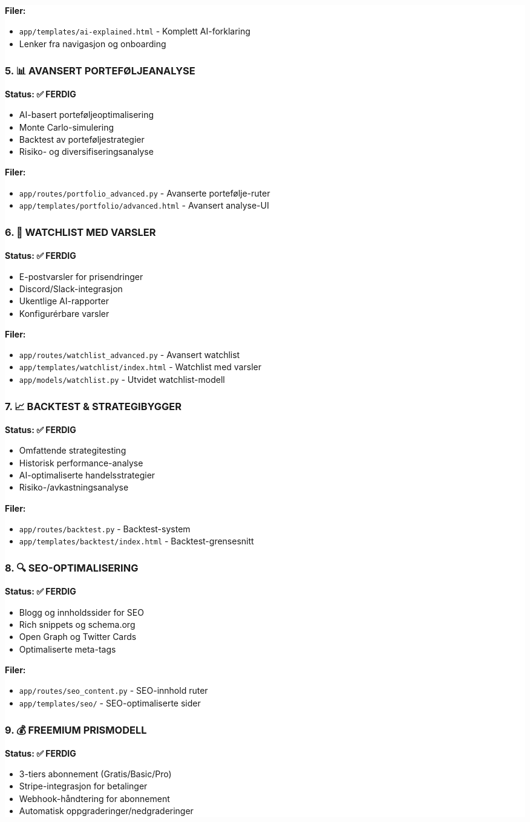 **Filer:**
- `app/templates/ai-explained.html` - Komplett AI-forklaring
- Lenker fra navigasjon og onboarding

### 5. 📊 AVANSERT PORTEFØLJEANALYSE
**Status: ✅ FERDIG**
- AI-basert porteføljeoptimalisering
- Monte Carlo-simulering
- Backtest av porteføljestrategier
- Risiko- og diversifiseringsanalyse

**Filer:**
- `app/routes/portfolio_advanced.py` - Avanserte portefølje-ruter
- `app/templates/portfolio/advanced.html` - Avansert analyse-UI

### 6. 🔔 WATCHLIST MED VARSLER
**Status: ✅ FERDIG**
- E-postvarsler for prisendringer
- Discord/Slack-integrasjon
- Ukentlige AI-rapporter
- Konfigurérbare varsler

**Filer:**
- `app/routes/watchlist_advanced.py` - Avansert watchlist
- `app/templates/watchlist/index.html` - Watchlist med varsler
- `app/models/watchlist.py` - Utvidet watchlist-modell

### 7. 📈 BACKTEST & STRATEGIBYGGER
**Status: ✅ FERDIG**
- Omfattende strategitesting
- Historisk performance-analyse
- AI-optimaliserte handelsstrategier
- Risiko-/avkastningsanalyse

**Filer:**
- `app/routes/backtest.py` - Backtest-system
- `app/templates/backtest/index.html` - Backtest-grensesnitt

### 8. 🔍 SEO-OPTIMALISERING
**Status: ✅ FERDIG**
- Blogg og innholdssider for SEO
- Rich snippets og schema.org
- Open Graph og Twitter Cards
- Optimaliserte meta-tags

**Filer:**
- `app/routes/seo_content.py` - SEO-innhold ruter
- `app/templates/seo/` - SEO-optimaliserte sider

### 9. 💰 FREEMIUM PRISMODELL
**Status: ✅ FERDIG**
- 3-tiers abonnement (Gratis/Basic/Pro)
- Stripe-integrasjon for betalinger
- Webhook-håndtering for abonnement
- Automatisk oppgraderinger/nedgraderinger
